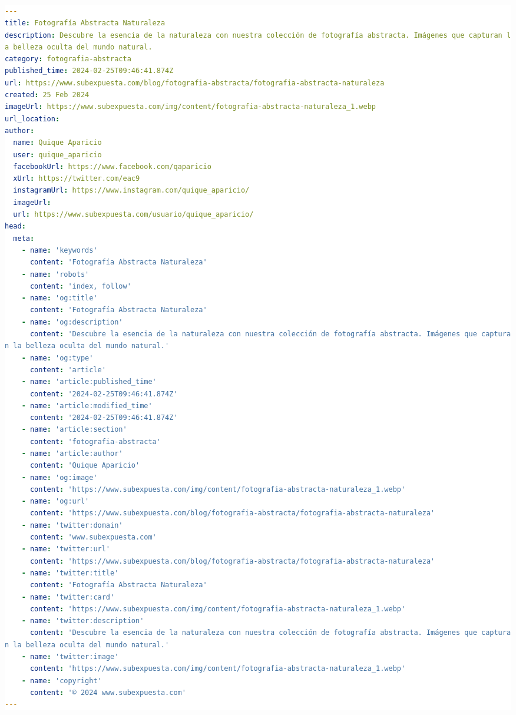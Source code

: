 ```yaml
---
title: Fotografía Abstracta Naturaleza
description: Descubre la esencia de la naturaleza con nuestra colección de fotografía abstracta. Imágenes que capturan la belleza oculta del mundo natural.
category: fotografia-abstracta
published_time: 2024-02-25T09:46:41.874Z
url: https://www.subexpuesta.com/blog/fotografia-abstracta/fotografia-abstracta-naturaleza
created: 25 Feb 2024
imageUrl: https://www.subexpuesta.com/img/content/fotografia-abstracta-naturaleza_1.webp
url_location:
author:
  name: Quique Aparicio
  user: quique_aparicio
  facebookUrl: https://www.facebook.com/qaparicio
  xUrl: https://twitter.com/eac9
  instagramUrl: https://www.instagram.com/quique_aparicio/
  imageUrl: 
  url: https://www.subexpuesta.com/usuario/quique_aparicio/
head:
  meta:
    - name: 'keywords'
      content: 'Fotografía Abstracta Naturaleza'
    - name: 'robots'
      content: 'index, follow'
    - name: 'og:title'
      content: 'Fotografía Abstracta Naturaleza'
    - name: 'og:description'
      content: 'Descubre la esencia de la naturaleza con nuestra colección de fotografía abstracta. Imágenes que capturan la belleza oculta del mundo natural.'
    - name: 'og:type'
      content: 'article'
    - name: 'article:published_time'
      content: '2024-02-25T09:46:41.874Z'
    - name: 'article:modified_time'
      content: '2024-02-25T09:46:41.874Z'
    - name: 'article:section'
      content: 'fotografia-abstracta'
    - name: 'article:author'
      content: 'Quique Aparicio'
    - name: 'og:image'
      content: 'https://www.subexpuesta.com/img/content/fotografia-abstracta-naturaleza_1.webp'
    - name: 'og:url'
      content: 'https://www.subexpuesta.com/blog/fotografia-abstracta/fotografia-abstracta-naturaleza'
    - name: 'twitter:domain'
      content: 'www.subexpuesta.com'
    - name: 'twitter:url'
      content: 'https://www.subexpuesta.com/blog/fotografia-abstracta/fotografia-abstracta-naturaleza'
    - name: 'twitter:title'
      content: 'Fotografía Abstracta Naturaleza'
    - name: 'twitter:card'
      content: 'https://www.subexpuesta.com/img/content/fotografia-abstracta-naturaleza_1.webp'
    - name: 'twitter:description'
      content: 'Descubre la esencia de la naturaleza con nuestra colección de fotografía abstracta. Imágenes que capturan la belleza oculta del mundo natural.'
    - name: 'twitter:image'
      content: 'https://www.subexpuesta.com/img/content/fotografia-abstracta-naturaleza_1.webp'
    - name: 'copyright'
      content: '© 2024 www.subexpuesta.com'
---
```
